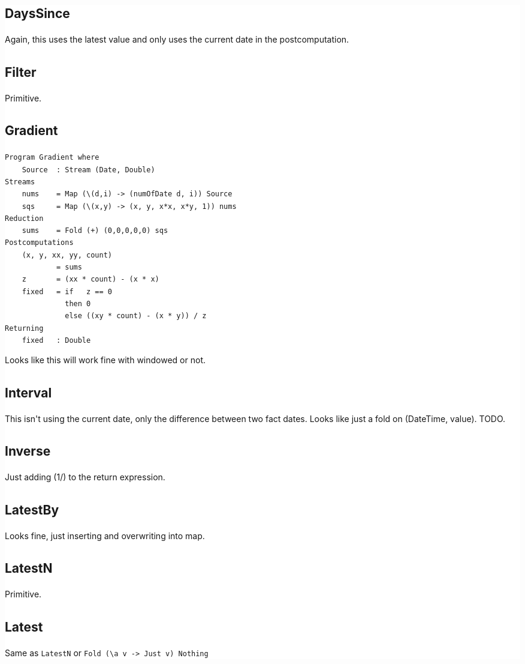 
DaysSince
---------
Again, this uses the latest value and only uses the current date in the postcomputation.


Filter
------
Primitive.


Gradient
--------
```
Program Gradient where
    Source  : Stream (Date, Double)
Streams
    nums    = Map (\(d,i) -> (numOfDate d, i)) Source
    sqs     = Map (\(x,y) -> (x, y, x*x, x*y, 1)) nums
Reduction
    sums    = Fold (+) (0,0,0,0,0) sqs
Postcomputations
    (x, y, xx, yy, count)
            = sums
    z       = (xx * count) - (x * x)
    fixed   = if   z == 0
              then 0
              else ((xy * count) - (x * y)) / z
Returning
    fixed   : Double
```

Looks like this will work fine with windowed or not.


Interval
--------

This isn't using the current date, only the difference between two fact dates.
Looks like just a fold on (DateTime, value).
TODO.


Inverse
-------
Just adding (1/) to the return expression.


LatestBy
--------
Looks fine, just inserting and overwriting into map.

LatestN
-------
Primitive.

Latest
------
Same as `LatestN` or `Fold (\a v -> Just v) Nothing`
